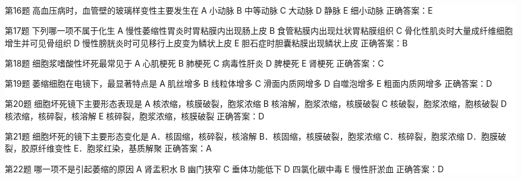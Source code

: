 第16题 高血压病时，血管壁的玻璃样变性主要发生在
A 小动脉
B 中等动脉
C 大动脉
D 静脉
E 细小动脉
正确答案：E

第17题 下列哪一项不属于化生
A 慢性萎缩性胃炎时胃粘膜内出现肠上皮
B 食管粘膜内出现灶状胃粘膜组织
C 骨化性肌炎时大量成纤维细胞增生并可见骨组织
D 慢性膀胱炎时可见移行上皮变为鳞状上皮
E 胆石症时胆囊粘膜出现鳞状上皮
正确答案：B

第18题 细胞浆嗜酸性坏死最常见于
A 心肌梗死
B 肺梗死
C 病毒性肝炎
D 脾梗死
E 肾梗死
正确答案：C

第19题 萎缩细胞在电镜下，最显著特点是
A 肌丝增多
B 线粒体增多
C 滑面内质网增多
D 自噬泡增多
E 粗面内质网增多
正确答案：D

第20题 细胞坏死镜下主要形态表现是
A 核浓缩，核膜破裂，胞浆浓缩
B 核溶解，胞浆浓缩，核膜破裂
C 核破裂，胞浆浓缩，胞核破裂
D 核浓缩，核碎裂，核溶解
E 核碎裂，胞浆浓缩，核膜破裂
正确答案：D

第21题 细胞坏死的镜下主要形态变化是
A．核固缩，核碎裂，核溶解
B．核固缩，核膜破裂，胞浆浓缩
C．核碎裂，胞浆浓缩
D．胞膜破裂，胶原纤维变性
E．胞浆红染，基质解聚
正确答案：A

第22题 哪一项不是引起萎缩的原因
A 肾盂积水
B 幽门狭窄
C 垂体功能低下
D 四氯化碳中毒
E 慢性肝淤血
正确答案：D
